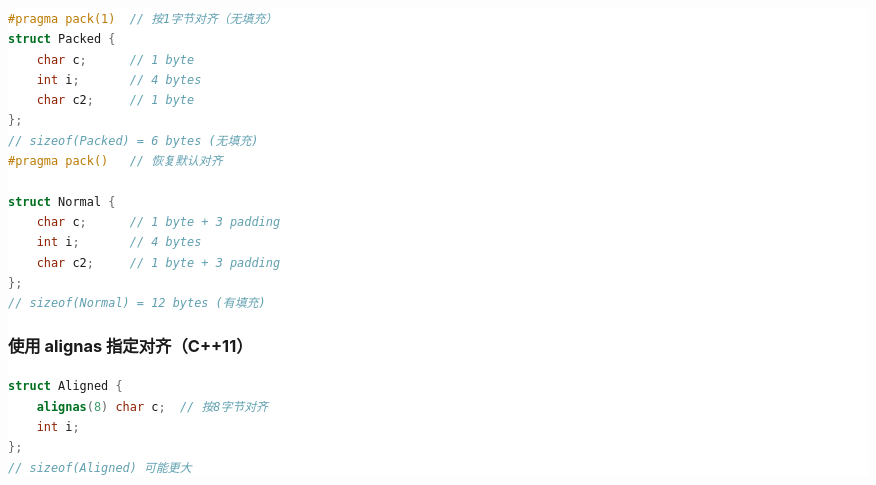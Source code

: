 ```cpp
#pragma pack(1)  // 按1字节对齐（无填充）
struct Packed {
    char c;      // 1 byte
    int i;       // 4 bytes
    char c2;     // 1 byte
};
// sizeof(Packed) = 6 bytes (无填充)
#pragma pack()   // 恢复默认对齐

struct Normal {
    char c;      // 1 byte + 3 padding
    int i;       // 4 bytes
    char c2;     // 1 byte + 3 padding
};
// sizeof(Normal) = 12 bytes (有填充)
```

### 使用 alignas 指定对齐（C++11）

```cpp
struct Aligned {
    alignas(8) char c;  // 按8字节对齐
    int i;
};
// sizeof(Aligned) 可能更大
```
